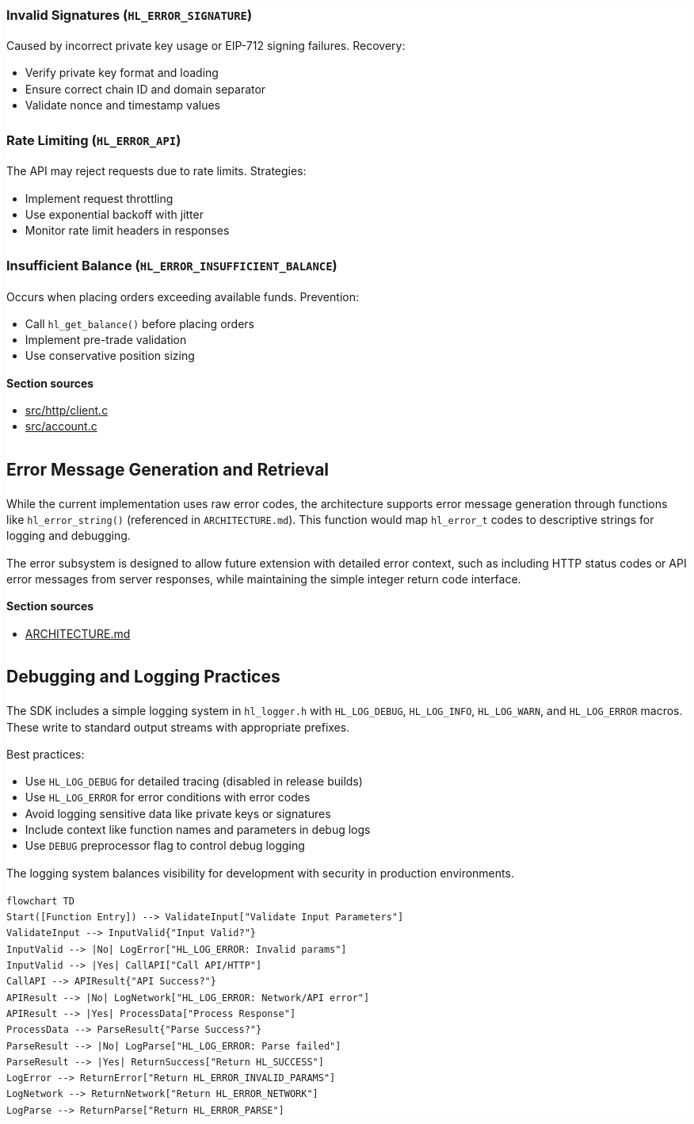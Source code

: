 ### Invalid Signatures (`HL_ERROR_SIGNATURE`)
Caused by incorrect private key usage or EIP-712 signing failures. Recovery:
- Verify private key format and loading
- Ensure correct chain ID and domain separator
- Validate nonce and timestamp values

### Rate Limiting (`HL_ERROR_API`)
The API may reject requests due to rate limits. Strategies:
- Implement request throttling
- Use exponential backoff with jitter
- Monitor rate limit headers in responses

### Insufficient Balance (`HL_ERROR_INSUFFICIENT_BALANCE`)
Occurs when placing orders exceeding available funds. Prevention:
- Call `hl_get_balance()` before placing orders
- Implement pre-trade validation
- Use conservative position sizing

**Section sources**
- [src/http/client.c](file://src/http/client.c#L150-L200)
- [src/account.c](file://src/account.c#L250-L290)

## Error Message Generation and Retrieval
While the current implementation uses raw error codes, the architecture supports error message generation through functions like `hl_error_string()` (referenced in `ARCHITECTURE.md`). This function would map `hl_error_t` codes to descriptive strings for logging and debugging.

The error subsystem is designed to allow future extension with detailed error context, such as including HTTP status codes or API error messages from server responses, while maintaining the simple integer return code interface.

**Section sources**
- [ARCHITECTURE.md](file://ARCHITECTURE.md#L170-L180)

## Debugging and Logging Practices
The SDK includes a simple logging system in `hl_logger.h` with `HL_LOG_DEBUG`, `HL_LOG_INFO`, `HL_LOG_WARN`, and `HL_LOG_ERROR` macros. These write to standard output streams with appropriate prefixes.

Best practices:
- Use `HL_LOG_DEBUG` for detailed tracing (disabled in release builds)
- Use `HL_LOG_ERROR` for error conditions with error codes
- Avoid logging sensitive data like private keys or signatures
- Include context like function names and parameters in debug logs
- Use `DEBUG` preprocessor flag to control debug logging

The logging system balances visibility for development with security in production environments.

```mermaid
flowchart TD
Start([Function Entry]) --> ValidateInput["Validate Input Parameters"]
ValidateInput --> InputValid{"Input Valid?"}
InputValid --> |No| LogError["HL_LOG_ERROR: Invalid params"]
InputValid --> |Yes| CallAPI["Call API/HTTP"]
CallAPI --> APIResult{"API Success?"}
APIResult --> |No| LogNetwork["HL_LOG_ERROR: Network/API error"]
APIResult --> |Yes| ProcessData["Process Response"]
ProcessData --> ParseResult{"Parse Success?"}
ParseResult --> |No| LogParse["HL_LOG_ERROR: Parse failed"]
ParseResult --> |Yes| ReturnSuccess["Return HL_SUCCESS"]
LogError --> ReturnError["Return HL_ERROR_INVALID_PARAMS"]
LogNetwork --> ReturnNetwork["Return HL_ERROR_NETWORK"]
LogParse --> ReturnParse["Return HL_ERROR_PARSE"]
```
